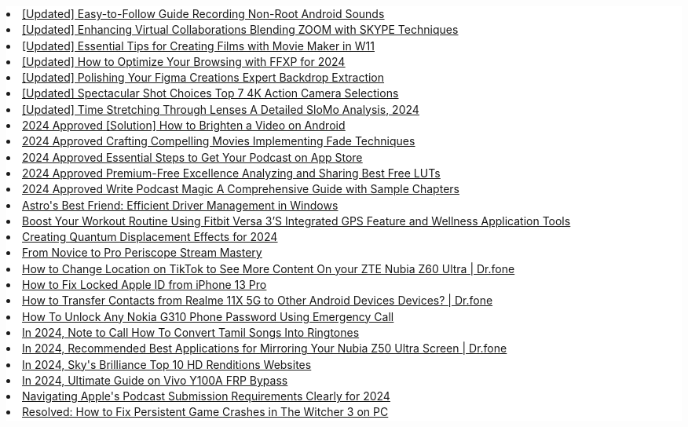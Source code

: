 <li><a href="https://screen-activity-recording.techidaily.com/updated-easy-to-follow-guide-recording-non-root-android-sounds/"><u>[Updated] Easy-to-Follow Guide  Recording Non-Root Android Sounds</u></a></li>
<li><a href="https://fox-boxes.techidaily.com/updated-enhancing-virtual-collaborations-blending-zoom-with-skype-techniques/"><u>[Updated] Enhancing Virtual Collaborations  Blending ZOOM with SKYPE Techniques</u></a></li>
<li><a href="https://fox-info.techidaily.com/updated-essential-tips-for-creating-films-with-movie-maker-in-w11/"><u>[Updated] Essential Tips for Creating Films with Movie Maker in W11</u></a></li>
<li><a href="https://fox-info.techidaily.com/updated-how-to-optimize-your-browsing-with-ffxp-for-2024/"><u>[Updated] How to Optimize Your Browsing with FFXP for 2024</u></a></li>
<li><a href="https://fox-info.techidaily.com/updated-polishing-your-figma-creations-expert-backdrop-extraction/"><u>[Updated] Polishing Your Figma Creations  Expert Backdrop Extraction</u></a></li>
<li><a href="https://fox-info.techidaily.com/updated-spectacular-shot-choices-top-7-4k-action-camera-selections/"><u>[Updated] Spectacular Shot Choices  Top 7 4K Action Camera Selections</u></a></li>
<li><a href="https://fox-info.techidaily.com/updated-time-stretching-through-lenses-a-detailed-slomo-analysis-2024/"><u>[Updated] Time Stretching Through Lenses  A Detailed SloMo Analysis, 2024</u></a></li>
<li><a href="https://fox-info.techidaily.com/2024-approved-solution-how-to-brighten-a-video-on-android/"><u>2024 Approved  [Solution] How to Brighten a Video on Android</u></a></li>
<li><a href="https://fox-info.techidaily.com/2024-approved-crafting-compelling-movies-implementing-fade-techniques/"><u>2024 Approved  Crafting Compelling Movies  Implementing Fade Techniques</u></a></li>
<li><a href="https://fox-info.techidaily.com/2024-approved-essential-steps-to-get-your-podcast-on-app-store/"><u>2024 Approved  Essential Steps to Get Your Podcast on App Store</u></a></li>
<li><a href="https://fox-info.techidaily.com/2024-approved-premium-free-excellence-analyzing-and-sharing-best-free-luts/"><u>2024 Approved  Premium-Free Excellence  Analyzing and Sharing Best Free LUTs</u></a></li>
<li><a href="https://fox-links.techidaily.com/2024-approved-write-podcast-magic-a-comprehensive-guide-with-sample-chapters/"><u>2024 Approved  Write Podcast Magic  A Comprehensive Guide with Sample Chapters</u></a></li>
<li><a href="https://driver-install.techidaily.com/astros-best-friend-efficient-driver-management-in-windows/"><u>Astro's Best Friend: Efficient Driver Management in Windows</u></a></li>
<li><a href="https://buynow-marvelous.techidaily.com/boost-your-workout-routine-using-fitbit-versa-3s-integrated-gps-feature-and-wellness-application-tools/"><u>Boost Your Workout Routine Using Fitbit Versa 3’S Integrated GPS Feature and Wellness Application Tools</u></a></li>
<li><a href="https://fox-info.techidaily.com/creating-quantum-displacement-effects-for-2024/"><u>Creating Quantum Displacement Effects for 2024</u></a></li>
<li><a href="https://fox-info.techidaily.com/from-novice-to-pro-periscope-stream-mastery/"><u>From Novice to Pro  Periscope Stream Mastery</u></a></li>
<li><a href="https://review-topics.techidaily.com/how-to-change-location-on-tiktok-to-see-more-content-on-your-zte-nubia-z60-ultra-drfone-by-drfone-virtual-android/"><u>How to Change Location on TikTok to See More Content On your ZTE Nubia Z60 Ultra | Dr.fone</u></a></li>
<li><a href="https://apple-account.techidaily.com/how-to-fix-locked-apple-id-from-iphone-13-pro-by-drfone-ios/"><u>How to Fix Locked Apple ID from iPhone 13 Pro</u></a></li>
<li><a href="https://blog-min.techidaily.com/how-to-transfer-contacts-from-realme-11x-5g-to-other-android-devices-devices-drfone-by-drfone-transfer-from-android-transfer-from-android/"><u>How to Transfer Contacts from Realme 11X 5G to Other Android Devices Devices? | Dr.fone</u></a></li>
<li><a href="https://easy-unlock-android.techidaily.com/how-to-unlock-any-nokia-g310-phone-password-using-emergency-call-by-drfone-android/"><u>How To Unlock Any Nokia G310 Phone Password Using Emergency Call</u></a></li>
<li><a href="https://fox-info.techidaily.com/in-2024-note-to-call-how-to-convert-tamil-songs-into-ringtones/"><u>In 2024, Note to Call  How To Convert Tamil Songs Into Ringtones</u></a></li>
<li><a href="https://screen-mirror.techidaily.com/in-2024-recommended-best-applications-for-mirroring-your-nubia-z50-ultra-screen-drfone-by-drfone-android/"><u>In 2024, Recommended Best Applications for Mirroring Your Nubia Z50 Ultra Screen | Dr.fone</u></a></li>
<li><a href="https://fox-info.techidaily.com/in-2024-skys-brilliance-top-10-hd-renditions-websites/"><u>In 2024, Sky's Brilliance  Top 10 HD Renditions Websites</u></a></li>
<li><a href="https://bypass-frp.techidaily.com/in-2024-ultimate-guide-on-vivo-y100a-frp-bypass-by-drfone-android/"><u>In 2024, Ultimate Guide on Vivo Y100A FRP Bypass</u></a></li>
<li><a href="https://fox-info.techidaily.com/navigating-apples-podcast-submission-requirements-clearly-for-2024/"><u>Navigating Apple's Podcast Submission Requirements Clearly for 2024</u></a></li>
<li><a href="https://win-able.techidaily.com/resolved-how-to-fix-persistent-game-crashes-in-the-witcher-3-on-pc/"><u>Resolved: How to Fix Persistent Game Crashes in The Witcher 3 on PC</u></a></li>